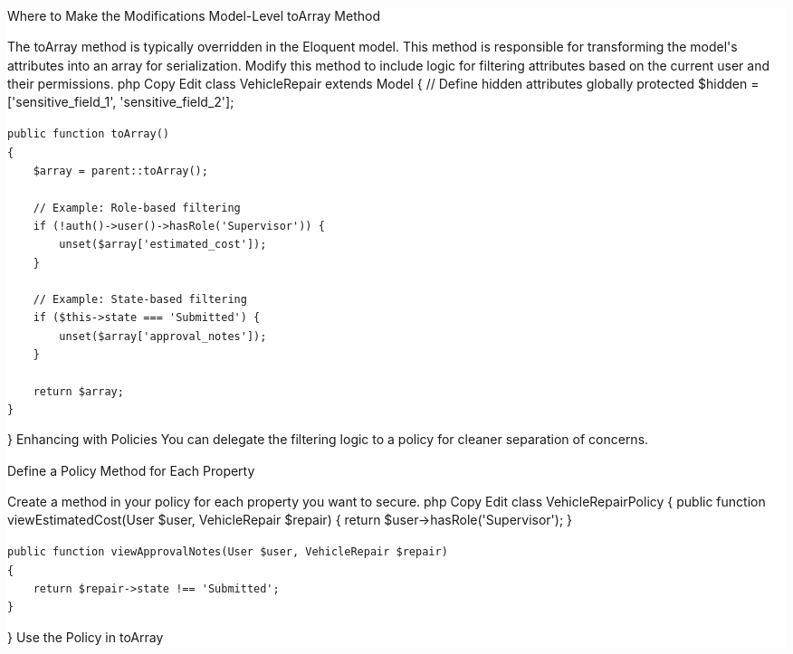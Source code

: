 Where to Make the Modifications
Model-Level toArray Method

The toArray method is typically overridden in the Eloquent model. This method is responsible for transforming the model's attributes into an array for serialization.
Modify this method to include logic for filtering attributes based on the current user and their permissions.
php
Copy
Edit
class VehicleRepair extends Model
{
    // Define hidden attributes globally
    protected $hidden = ['sensitive_field_1', 'sensitive_field_2'];

    public function toArray()
    {
        $array = parent::toArray();

        // Example: Role-based filtering
        if (!auth()->user()->hasRole('Supervisor')) {
            unset($array['estimated_cost']);
        }

        // Example: State-based filtering
        if ($this->state === 'Submitted') {
            unset($array['approval_notes']);
        }

        return $array;
    }
}
Enhancing with Policies
You can delegate the filtering logic to a policy for cleaner separation of concerns.

Define a Policy Method for Each Property

Create a method in your policy for each property you want to secure.
php
Copy
Edit
class VehicleRepairPolicy
{
    public function viewEstimatedCost(User $user, VehicleRepair $repair)
    {
        return $user->hasRole('Supervisor');
    }

    public function viewApprovalNotes(User $user, VehicleRepair $repair)
    {
        return $repair->state !== 'Submitted';
    }
}
Use the Policy in toArray
